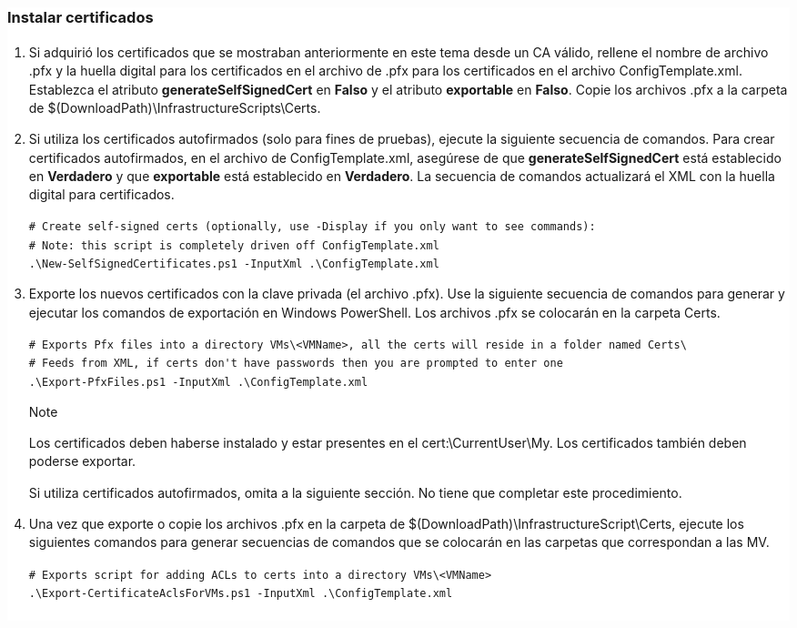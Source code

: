 ### <a name="install-certificates"></a>Instalar certificados

1. Si adquirió los certificados que se mostraban anteriormente en este tema desde un CA válido, rellene el nombre de archivo .pfx y la huella digital para los certificados en el archivo de .pfx para los certificados en el archivo ConfigTemplate.xml. Establezca el atributo **generateSelfSignedCert** en **Falso** y el atributo **exportable** en **Falso**. Copie los archivos .pfx a la carpeta de $(DownloadPath)\\InfrastructureScripts\\Certs.
2. Si utiliza los certificados autofirmados (solo para fines de pruebas), ejecute la siguiente secuencia de comandos. Para crear certificados autofirmados, en el archivo de ConfigTemplate.xml, asegúrese de que **generateSelfSignedCert** está establecido en **Verdadero** y que **exportable** está establecido en **Verdadero**. La secuencia de comandos actualizará el XML con la huella digital para certificados.

    ```
    # Create self-signed certs (optionally, use -Display if you only want to see commands):
    # Note: this script is completely driven off ConfigTemplate.xml
    .\New-SelfSignedCertificates.ps1 -InputXml .\ConfigTemplate.xml
    ```

3. Exporte los nuevos certificados con la clave privada (el archivo .pfx). Use la siguiente secuencia de comandos para generar y ejecutar los comandos de exportación en Windows PowerShell. Los archivos .pfx se colocarán en la carpeta Certs.

    ```
    # Exports Pfx files into a directory VMs\<VMName>, all the certs will reside in a folder named Certs\
    # Feeds from XML, if certs don't have passwords then you are prompted to enter one
    .\Export-PfxFiles.ps1 -InputXml .\ConfigTemplate.xml
    ```

    > [!NOTE]
    > Los certificados deben haberse instalado y estar presentes en el cert:\\CurrentUser\\My. Los certificados también deben poderse exportar.

    Si utiliza certificados autofirmados, omita a la siguiente sección. No tiene que completar este procedimiento.

4. Una vez que exporte o copie los archivos .pfx en la carpeta de $(DownloadPath)\\InfrastructureScript\\Certs, ejecute los siguientes comandos para generar secuencias de comandos que se colocarán en las carpetas que correspondan a las MV.

    ```
    # Exports script for adding ACLs to certs into a directory VMs\<VMName>
    .\Export-CertificateAclsForVMs.ps1 -InputXml .\ConfigTemplate.xml
    